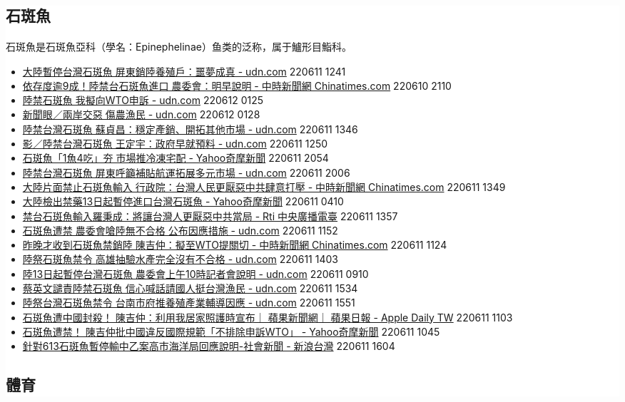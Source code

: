 ## 石斑魚

石斑魚是石斑魚亞科（學名：Epinephelinae）鱼类的泛称，属于鱸形目鮨科。
- [大陸暫停台灣石斑魚 屏東銷陸養殖戶：噩夢成真 - udn.com](https://udn.com/news/story/122886/6380618 "大陸暫停台灣石斑魚 屏東銷陸養殖戶：噩夢成真 - udn.com") 220611 1241
- [依存度逾9成！陸禁台石斑魚進口 農委會：明早說明 - 中時新聞網 Chinatimes.com](https://www.chinatimes.com/realtimenews/20220610005086-260405 "依存度逾9成！陸禁台石斑魚進口 農委會：明早說明 - 中時新聞網 Chinatimes.com") 220610 2110
- [陸禁石斑魚 我擬向WTO申訴 - udn.com](https://udn.com/news/story/122886/6381728?from=udn-catelistnews_ch2 "陸禁石斑魚 我擬向WTO申訴 - udn.com") 220612 0125
- [新聞眼／兩岸交惡 傷農漁民 - udn.com](https://udn.com/news/story/122886/6381727?from=udn-catebreaknews_ch2 "新聞眼／兩岸交惡 傷農漁民 - udn.com") 220612 0128
- [陸禁台灣石斑魚 蘇貞昌：穩定產銷、開拓其他市場 - udn.com](https://udn.com/news/story/122886/6380830 "陸禁台灣石斑魚 蘇貞昌：穩定產銷、開拓其他市場 - udn.com") 220611 1346
- [影／陸禁台灣石斑魚 王定宇：政府早就預料 - udn.com](https://udn.com/news/story/122886/6380659?from=udn-ch1_breaknews-1-0-news "影／陸禁台灣石斑魚 王定宇：政府早就預料 - udn.com") 220611 1250
- [石斑魚「1魚4吃」夯 市場推冷凍宅配 - Yahoo奇摩新聞](https://tw.news.yahoo.com/%E7%9F%B3%E6%96%91%E9%AD%9A-1%E9%AD%9A4%E5%90%83-%E5%A4%AF-%E5%B8%82%E5%A0%B4%E6%8E%A8%E5%86%B7%E5%87%8D%E5%AE%85%E9%85%8D-125457330.html "石斑魚「1魚4吃」夯 市場推冷凍宅配 - Yahoo奇摩新聞") 220611 2054
- [陸禁台灣石斑魚 屏東呼籲補貼航運拓展多元市場 - udn.com](https://udn.com/news/story/122886/6381385?from=udn-catebreaknews_ch2 "陸禁台灣石斑魚 屏東呼籲補貼航運拓展多元市場 - udn.com") 220611 2006
- [大陸片面禁止石斑魚輸入 行政院：台灣人民更厭惡中共肆意打壓 - 中時新聞網 Chinatimes.com](https://www.chinatimes.com/realtimenews/20220611002074-260407 "大陸片面禁止石斑魚輸入 行政院：台灣人民更厭惡中共肆意打壓 - 中時新聞網 Chinatimes.com") 220611 1349
- [大陸檢出禁藥13日起暫停進口台灣石斑魚 - Yahoo奇摩新聞](https://tw.news.yahoo.com/%E5%A4%A7%E9%99%B8%E6%AA%A2%E5%87%BA%E7%A6%81%E8%97%A513%E6%97%A5%E8%B5%B7%E6%9A%AB%E5%81%9C%E9%80%B2%E5%8F%A3%E5%8F%B0%E7%81%A3%E7%9F%B3%E6%96%91%E9%AD%9A-201000398.html "大陸檢出禁藥13日起暫停進口台灣石斑魚 - Yahoo奇摩新聞") 220611 0410
- [禁台石斑魚輸入羅秉成：將讓台灣人更厭惡中共當局 - Rti 中央廣播電臺](https://www.rti.org.tw/news/view/id/2135498 "禁台石斑魚輸入羅秉成：將讓台灣人更厭惡中共當局 - Rti 中央廣播電臺") 220611 1357
- [石斑魚遭禁 農委會嗆陸無不合格 公布因應措施 - udn.com](https://udn.com/news/story/7266/6380448?from=udn-catebreaknews_ch2 "石斑魚遭禁 農委會嗆陸無不合格 公布因應措施 - udn.com") 220611 1152
- [昨晚才收到石斑魚禁銷陸 陳吉仲：擬至WTO提關切 - 中時新聞網 Chinatimes.com](https://www.chinatimes.com/realtimenews/20220611001539-260405 "昨晚才收到石斑魚禁銷陸 陳吉仲：擬至WTO提關切 - 中時新聞網 Chinatimes.com") 220611 1124
- [陸祭石斑魚禁令 高雄抽驗水產完全沒有不合格 - udn.com](https://udn.com/news/story/7266/6380861?from=udn-catelistnews_ch2 "陸祭石斑魚禁令 高雄抽驗水產完全沒有不合格 - udn.com") 220611 1403
- [陸13日起暫停台灣石斑魚 農委會上午10時記者會說明 - udn.com](https://udn.com/news/story/7266/6380173?from=udn-ch1_breaknews-1-cate9-news "陸13日起暫停台灣石斑魚 農委會上午10時記者會說明 - udn.com") 220611 0910
- [蔡英文譴責陸禁石斑魚 信心喊話請國人挺台灣漁民 - udn.com](https://udn.com/news/story/122886/6381049?from=udn-ch1_breaknews-1-0-news "蔡英文譴責陸禁石斑魚 信心喊話請國人挺台灣漁民 - udn.com") 220611 1534
- [陸祭台灣石斑魚禁令 台南市府推養殖產業輔導因應 - udn.com](https://udn.com/news/story/7266/6381075?from=udn-ch1_breaknews-1-0-news "陸祭台灣石斑魚禁令 台南市府推養殖產業輔導因應 - udn.com") 220611 1551
- [石斑魚遭中國封殺！ 陳吉仲：利用我居家照護時宣布｜ 蘋果新聞網｜ 蘋果日報 - Apple Daily TW](https://www.appledaily.com.tw/life/20220611/KL34BEZACRH67ODHGDKNGIGNIU/ "石斑魚遭中國封殺！ 陳吉仲：利用我居家照護時宣布｜ 蘋果新聞網｜ 蘋果日報 - Apple Daily TW") 220611 1103
- [石斑魚遭禁！ 陳吉仲批中國違反國際規範「不排除申訴WTO」 - Yahoo奇摩新聞](https://tw.news.yahoo.com/%E7%9F%B3%E6%96%91%E9%AD%9A%E9%81%AD%E7%A6%81-%E9%99%B3%E5%90%89%E4%BB%B2%E6%89%B9%E4%B8%AD%E5%9C%8B%E9%81%95%E5%8F%8D%E5%9C%8B%E9%9A%9B%E8%A6%8F%E7%AF%84-%E4%B8%8D%E6%8E%92%E9%99%A4%E7%94%B3%E8%A8%B4wto-023230587.html "石斑魚遭禁！ 陳吉仲批中國違反國際規範「不排除申訴WTO」 - Yahoo奇摩新聞") 220611 1045
- [針對613石斑魚暫停輸中乙案高市海洋局回應說明-社會新聞 - 新浪台灣](https://news.sina.com.tw/article/20220611/42009834.html "針對613石斑魚暫停輸中乙案高市海洋局回應說明-社會新聞 - 新浪台灣") 220611 1604

## 體育
